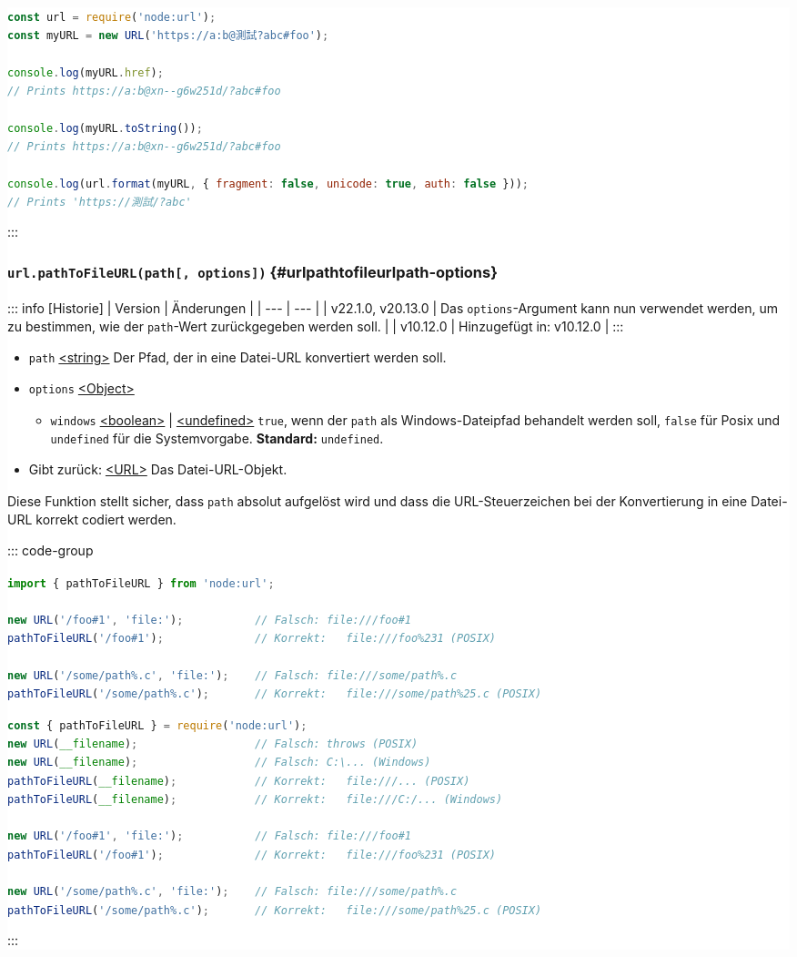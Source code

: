 ```js [CJS]
const url = require('node:url');
const myURL = new URL('https://a:b@測試?abc#foo');

console.log(myURL.href);
// Prints https://a:b@xn--g6w251d/?abc#foo

console.log(myURL.toString());
// Prints https://a:b@xn--g6w251d/?abc#foo

console.log(url.format(myURL, { fragment: false, unicode: true, auth: false }));
// Prints 'https://測試/?abc'
```
:::


### `url.pathToFileURL(path[, options])` {#urlpathtofileurlpath-options}

::: info [Historie]
| Version | Änderungen |
| --- | --- |
| v22.1.0, v20.13.0 | Das `options`-Argument kann nun verwendet werden, um zu bestimmen, wie der `path`-Wert zurückgegeben werden soll. |
| v10.12.0 | Hinzugefügt in: v10.12.0 |
:::

- `path` [\<string\>](https://developer.mozilla.org/en-US/docs/Web/JavaScript/Data_structures#String_type) Der Pfad, der in eine Datei-URL konvertiert werden soll.
- `options` [\<Object\>](https://developer.mozilla.org/en-US/docs/Web/JavaScript/Reference/Global_Objects/Object)
    - `windows` [\<boolean\>](https://developer.mozilla.org/en-US/docs/Web/JavaScript/Data_structures#Boolean_type) | [\<undefined\>](https://developer.mozilla.org/en-US/docs/Web/JavaScript/Data_structures#Undefined_type) `true`, wenn der `path` als Windows-Dateipfad behandelt werden soll, `false` für Posix und `undefined` für die Systemvorgabe. **Standard:** `undefined`.


- Gibt zurück: [\<URL\>](/de/nodejs/api/url#the-whatwg-url-api) Das Datei-URL-Objekt.

Diese Funktion stellt sicher, dass `path` absolut aufgelöst wird und dass die URL-Steuerzeichen bei der Konvertierung in eine Datei-URL korrekt codiert werden.


::: code-group
```js [ESM]
import { pathToFileURL } from 'node:url';

new URL('/foo#1', 'file:');           // Falsch: file:///foo#1
pathToFileURL('/foo#1');              // Korrekt:   file:///foo%231 (POSIX)

new URL('/some/path%.c', 'file:');    // Falsch: file:///some/path%.c
pathToFileURL('/some/path%.c');       // Korrekt:   file:///some/path%25.c (POSIX)
```

```js [CJS]
const { pathToFileURL } = require('node:url');
new URL(__filename);                  // Falsch: throws (POSIX)
new URL(__filename);                  // Falsch: C:\... (Windows)
pathToFileURL(__filename);            // Korrekt:   file:///... (POSIX)
pathToFileURL(__filename);            // Korrekt:   file:///C:/... (Windows)

new URL('/foo#1', 'file:');           // Falsch: file:///foo#1
pathToFileURL('/foo#1');              // Korrekt:   file:///foo%231 (POSIX)

new URL('/some/path%.c', 'file:');    // Falsch: file:///some/path%.c
pathToFileURL('/some/path%.c');       // Korrekt:   file:///some/path%25.c (POSIX)
```
:::
